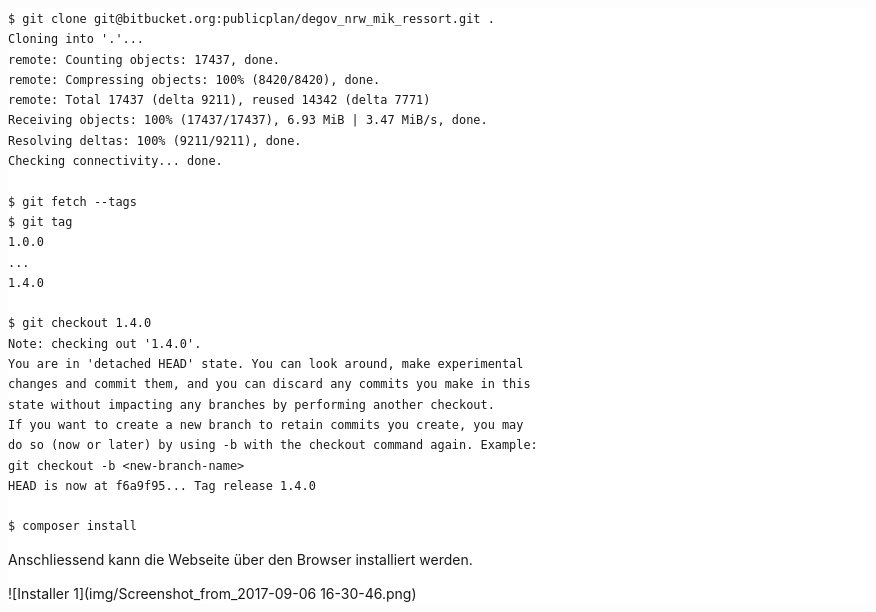     $ git clone git@bitbucket.org:publicplan/degov_nrw_mik_ressort.git .
    Cloning into '.'...
    remote: Counting objects: 17437, done.
    remote: Compressing objects: 100% (8420/8420), done.
    remote: Total 17437 (delta 9211), reused 14342 (delta 7771)
    Receiving objects: 100% (17437/17437), 6.93 MiB | 3.47 MiB/s, done.
    Resolving deltas: 100% (9211/9211), done.
    Checking connectivity... done.
    
    $ git fetch --tags
    $ git tag
    1.0.0
    ...
    1.4.0
    
    $ git checkout 1.4.0 
    Note: checking out '1.4.0'.
    You are in 'detached HEAD' state. You can look around, make experimental
    changes and commit them, and you can discard any commits you make in this
    state without impacting any branches by performing another checkout.
    If you want to create a new branch to retain commits you create, you may
    do so (now or later) by using -b with the checkout command again. Example:
    git checkout -b <new-branch-name>
    HEAD is now at f6a9f95... Tag release 1.4.0
    
    $ composer install

Anschliessend kann die Webseite über den Browser installiert werden.

![Installer 1](img/Screenshot_from_2017-09-06 16-30-46.png)